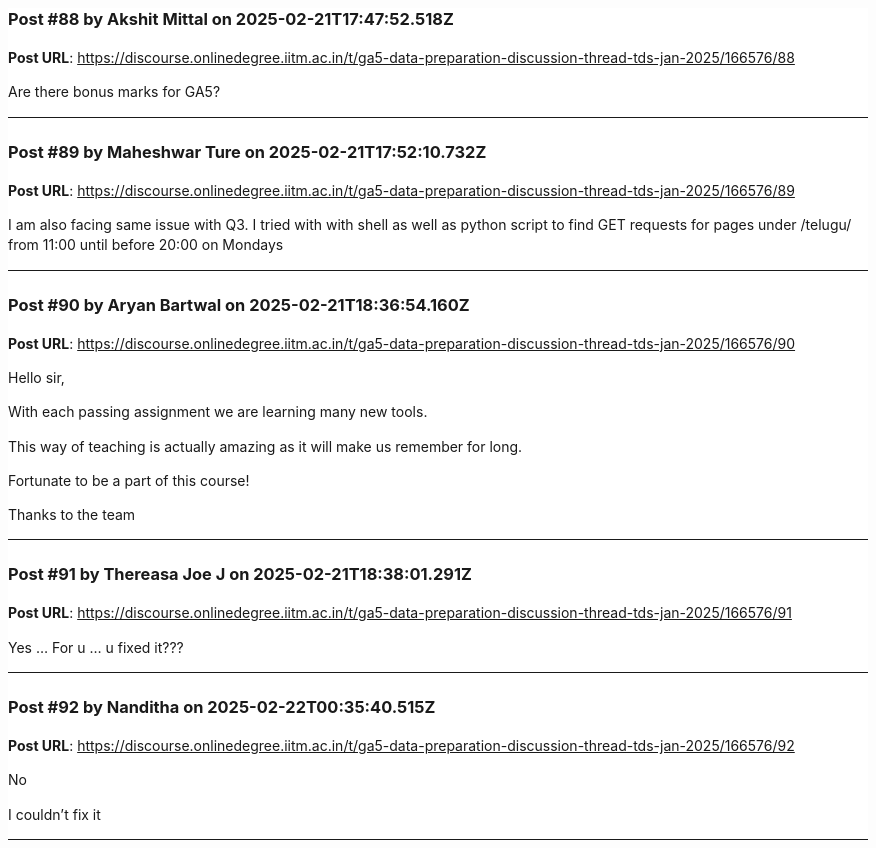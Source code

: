 
### Post #88 by Akshit Mittal on 2025-02-21T17:47:52.518Z
**Post URL**: https://discourse.onlinedegree.iitm.ac.in/t/ga5-data-preparation-discussion-thread-tds-jan-2025/166576/88

Are there bonus marks for GA5?

---

### Post #89 by Maheshwar Ture on 2025-02-21T17:52:10.732Z
**Post URL**: https://discourse.onlinedegree.iitm.ac.in/t/ga5-data-preparation-discussion-thread-tds-jan-2025/166576/89

I am also facing same issue with Q3. I tried with with shell as well as python script to find GET requests for pages under
/telugu/
 from
11:00
 until before
20:00
 on Mondays

---

### Post #90 by Aryan Bartwal on 2025-02-21T18:36:54.160Z
**Post URL**: https://discourse.onlinedegree.iitm.ac.in/t/ga5-data-preparation-discussion-thread-tds-jan-2025/166576/90

Hello sir,

With each passing assignment we are learning many new tools.

This way of teaching is actually amazing as it will make us remember for long.

Fortunate to be a part of this course!

Thanks to the team

---

### Post #91 by Thereasa Joe J on 2025-02-21T18:38:01.291Z
**Post URL**: https://discourse.onlinedegree.iitm.ac.in/t/ga5-data-preparation-discussion-thread-tds-jan-2025/166576/91

Yes … For u … u fixed it???

---

### Post #92 by Nanditha on 2025-02-22T00:35:40.515Z
**Post URL**: https://discourse.onlinedegree.iitm.ac.in/t/ga5-data-preparation-discussion-thread-tds-jan-2025/166576/92

No

I couldn’t fix it

---